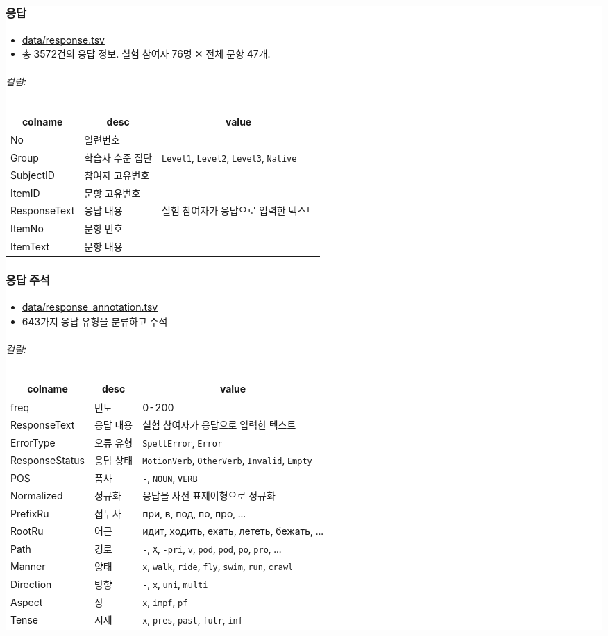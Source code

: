 ### 응답

- [data/response.tsv](data/response.tsv)
- 총 3572건의 응답 정보. 실험 참여자 76명 ✕ 전체 문항 47개.

###### 컬럼:

| colname      | desc             | value                          |
|--------------|------------------|--------------------------------|
| No           | 일련번호         |                               |
| Group        | 학습자 수준 집단 | `Level1`, `Level2`, `Level3`, `Native` |
| SubjectID    | 참여자 고유번호  |                                |
| ItemID       | 문항 고유번호    |                                |
| ResponseText | 응답 내용        | 실험 참여자가 응답으로 입력한 텍스트    |
| ItemNo       | 문항 번호        |                                |
| ItemText     | 문항 내용        |                                |


### 응답 주석

- [data/response_annotation.tsv](data/response_annotation.tsv)
- 643가지 응답 유형을 분류하고 주석

###### 컬럼:

| colname        | desc      | value                                                 |
|----------------|-----------|-------------------------------------------------------|
| freq           | 빈도      | 0-200                                                      |
| ResponseText   | 응답 내용 | 실험 참여자가 응답으로 입력한 텍스트                  |
| ErrorType      | 오류 유형 | `SpellError`, `Error`                                 |
| ResponseStatus | 응답 상태 | `MotionVerb`, `OtherVerb`, `Invalid`, `Empty`         |
| POS            | 품사      | `-`, `NOUN`, `VERB`                                   |
| Normalized     | 정규화    | 응답을 사전 표제어형으로 정규화                       |
| PrefixRu       | 접두사    | при, в, под, по, про, ...                             |
| RootRu         | 어근      | идит, ходить, ехать, лететь, бежать, ...              |
| Path           | 경로      | `-`, `X`, `-pri`, `v`, `pod`, `pod`, `po`, `pro`, ... |
| Manner         | 양태      | `x`, `walk`, `ride`, `fly`, `swim`, `run`, `crawl`    |
| Direction      | 방향      | `-`, `x`, `uni`, `multi`                              |
| Aspect         | 상        | `x`, `impf`, `pf`                                     |
| Tense          | 시제      | `x`, `pres`, `past`, `futr`, `inf`                    |
